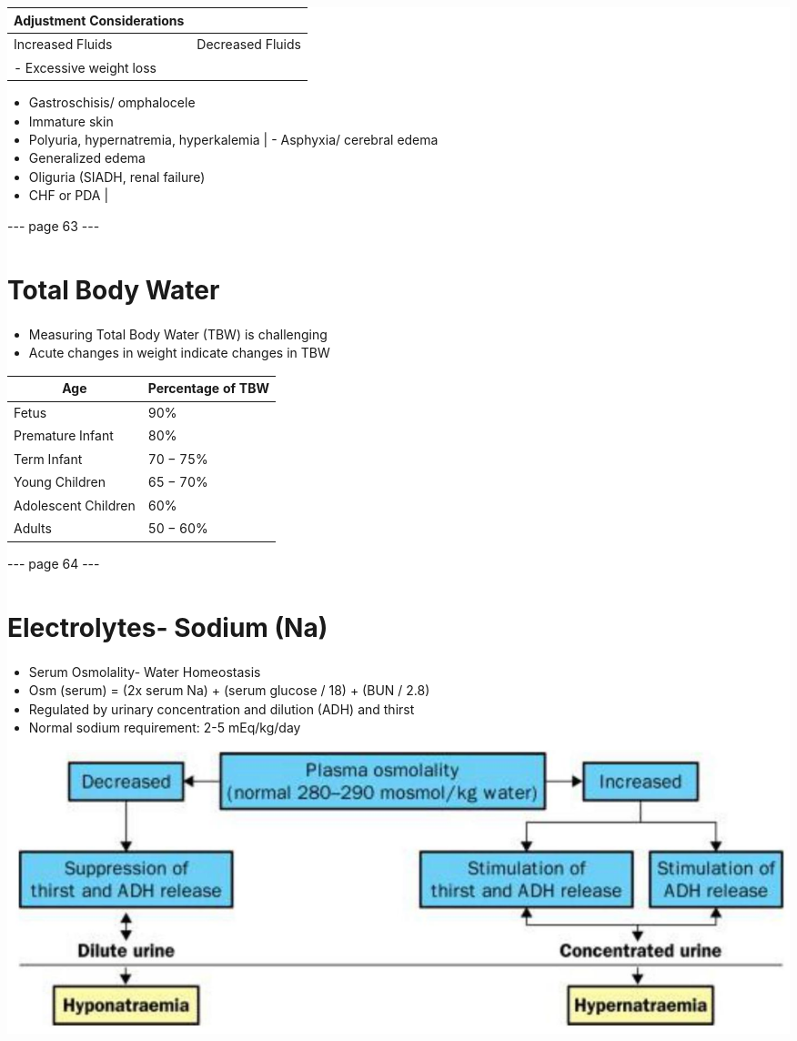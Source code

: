 |  Adjustment Considerations |   |
| --- | --- |
|  Increased Fluids | Decreased Fluids  |
|  - Excessive weight loss
- Gastroschisis/ omphalocele
- Immature skin
- Polyuria, hypernatremia, hyperkalemia | - Asphyxia/ cerebral edema
- Generalized edema
- Oliguria (SIADH, renal failure)
- CHF or PDA  |

--- page 63 ---

# Total Body Water

- Measuring Total Body Water (TBW) is challenging
- Acute changes in weight indicate changes in TBW

|  Age | Percentage of TBW  |
| --- | --- |
|  Fetus | $90 \%$  |
|  Premature Infant | $80 \%$  |
|  Term Infant | $70-75 \%$  |
|  Young Children | $65-70 \%$  |
|  Adolescent Children | $60 \%$  |
|  Adults | $50-60 \%$  |

--- page 64 ---

# Electrolytes- Sodium (Na)

- Serum Osmolality- Water Homeostasis
- Osm (serum) = (2x serum Na) + (serum glucose / 18) + (BUN / 2.8)
- Regulated by urinary concentration and dilution (ADH) and thirst
- Normal sodium requirement: 2-5 mEq/kg/day

![img-61.jpeg](images/34b783ae4cb1bd42.png)
